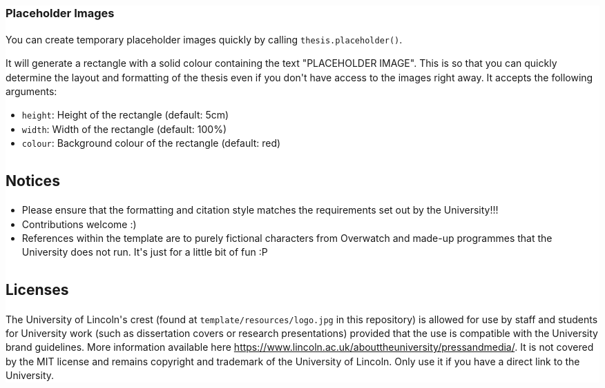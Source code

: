 ### Placeholder Images
You can create temporary placeholder images quickly by calling `thesis.placeholder()`.

It will generate a rectangle with a solid colour containing the text "PLACEHOLDER IMAGE". This is so that you can quickly determine the layout and formatting of the thesis even if you don't have access to the images right away. It accepts the following arguments:
- `height`: Height of the rectangle (default: 5cm)
- `width`: Width of the rectangle (default: 100%)
- `colour`: Background colour of the rectangle (default: red)

## Notices
- Please ensure that the formatting and citation style matches the requirements set out by the University!!!
- Contributions welcome :)
- References within the template are to purely fictional characters from Overwatch and made-up programmes that the University does not run. It's just for a little bit of fun :P

## Licenses
The University of Lincoln's crest (found at `template/resources/logo.jpg` in this repository) is allowed for use by staff and students for University work (such as dissertation covers or research presentations) provided that the use is compatible with the University brand guidelines. More information available here https://www.lincoln.ac.uk/abouttheuniversity/pressandmedia/. It is not covered by the MIT license and remains copyright and trademark of the University of Lincoln. Only use it if you have a direct link to the University.